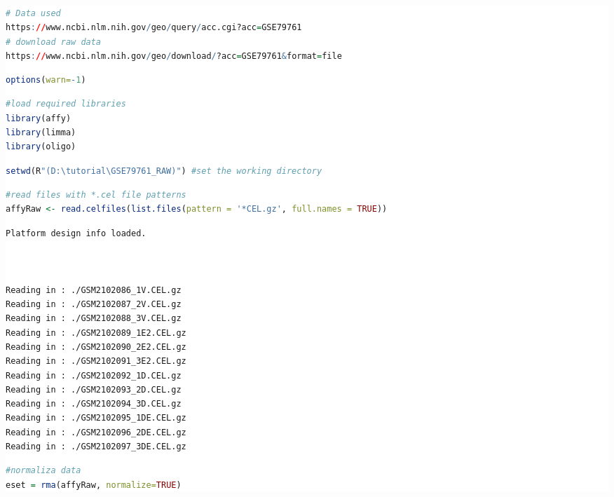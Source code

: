 ```R

```


```R
# Data used
https://www.ncbi.nlm.nih.gov/geo/query/acc.cgi?acc=GSE79761
# download raw data
https://www.ncbi.nlm.nih.gov/geo/download/?acc=GSE79761&format=file
```


```R

```


```R
options(warn=-1)
```


```R
#load required libraries
library(affy)
library(limma)
library(oligo)
```


```R
setwd(R"(D:\tutorial\GSE79761_RAW)") #set the working directory
```


```R
#read files with *.cel file patterns
affyRaw <- read.celfiles(list.files(pattern = '*CEL.gz', full.names = TRUE))
```

    Platform design info loaded.
    
    

    Reading in : ./GSM2102086_1V.CEL.gz
    Reading in : ./GSM2102087_2V.CEL.gz
    Reading in : ./GSM2102088_3V.CEL.gz
    Reading in : ./GSM2102089_1E2.CEL.gz
    Reading in : ./GSM2102090_2E2.CEL.gz
    Reading in : ./GSM2102091_3E2.CEL.gz
    Reading in : ./GSM2102092_1D.CEL.gz
    Reading in : ./GSM2102093_2D.CEL.gz
    Reading in : ./GSM2102094_3D.CEL.gz
    Reading in : ./GSM2102095_1DE.CEL.gz
    Reading in : ./GSM2102096_2DE.CEL.gz
    Reading in : ./GSM2102097_3DE.CEL.gz
    


```R
#normaliza data
eset = rma(affyRaw, normalize=TRUE)
```
